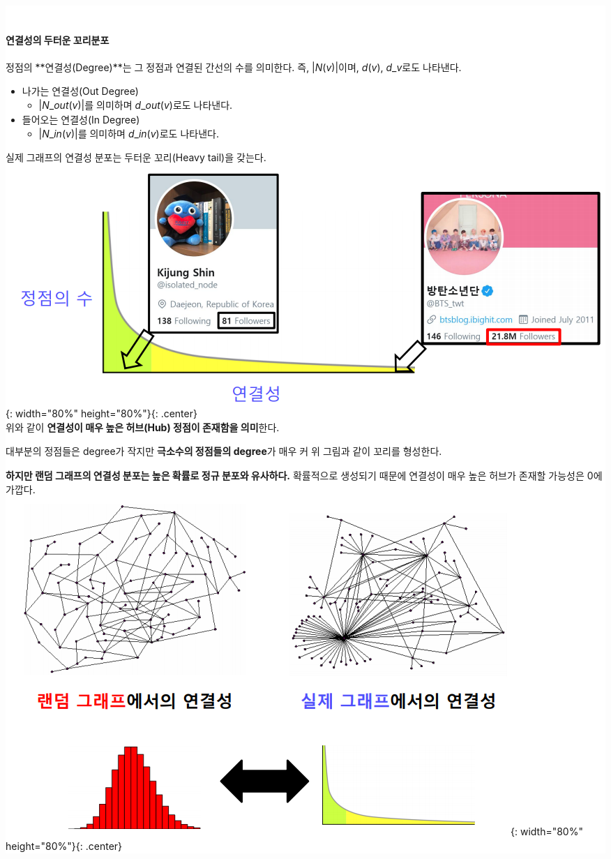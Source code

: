 <br />

#### 연결성의 두터운 꼬리분포
정점의 **연결성(Degree)**는 그 정점과 연결된 간선의 수를 의미한다. 
즉, $\vert N(v) \vert$이며, $d(v)$, $d\_v$로도 나타낸다.  

- 나가는 연결성(Out Degree) 
    + $\vert N\_{out}(v) \vert$를 의미하며 $d\_{out}(v)$로도 나타낸다.
- 들어오는 연결성(In Degree) 
    + $\vert N\_{in}(v) \vert$를 의미하며 $d\_{in}(v)$로도 나타낸다.  
  
  
실제 그래프의 연결성 분포는 두터운 꼬리(Heavy tail)을 갖는다.  
![heavy_tail](/img/posts/21-1.png){: width="80%" height="80%"}{: .center}   
위와 같이 **연결성이 매우 높은 허브(Hub) 정점이 존재함을 의미**한다.   
  
대부분의 정점들은 degree가 작지만 **극소수의 정점들의 degree**가 매우 커 위 그림과 같이 꼬리를 형성한다.  
  
**하지만 랜덤 그래프의 연결성 분포는 높은 확률로 정규 분포와 유사하다.** 
확률적으로 생성되기 때문에 연결성이 매우 높은 허브가 존재할 가능성은 0에 가깝다.  
![heavy_tail2](/img/posts/21-2.png){: width="80%" height="80%"}{: .center}    
